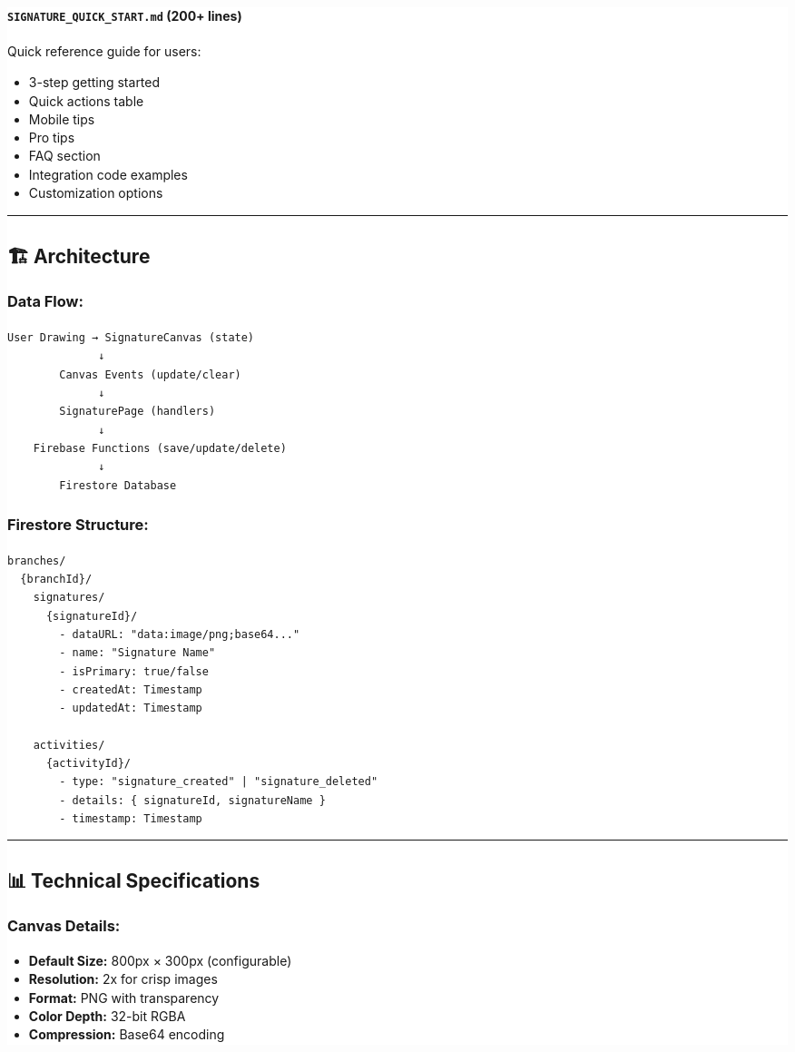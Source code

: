 #### `SIGNATURE_QUICK_START.md` (200+ lines)
Quick reference guide for users:
- 3-step getting started
- Quick actions table
- Mobile tips
- Pro tips
- FAQ section
- Integration code examples
- Customization options

---

## 🏗️ Architecture

### Data Flow:
```
User Drawing → SignatureCanvas (state)
              ↓
        Canvas Events (update/clear)
              ↓
        SignaturePage (handlers)
              ↓
    Firebase Functions (save/update/delete)
              ↓
        Firestore Database
```

### Firestore Structure:
```
branches/
  {branchId}/
    signatures/
      {signatureId}/
        - dataURL: "data:image/png;base64..."
        - name: "Signature Name"
        - isPrimary: true/false
        - createdAt: Timestamp
        - updatedAt: Timestamp
    
    activities/
      {activityId}/
        - type: "signature_created" | "signature_deleted"
        - details: { signatureId, signatureName }
        - timestamp: Timestamp
```

---

## 📊 Technical Specifications

### Canvas Details:
- **Default Size:** 800px × 300px (configurable)
- **Resolution:** 2x for crisp images
- **Format:** PNG with transparency
- **Color Depth:** 32-bit RGBA
- **Compression:** Base64 encoding

